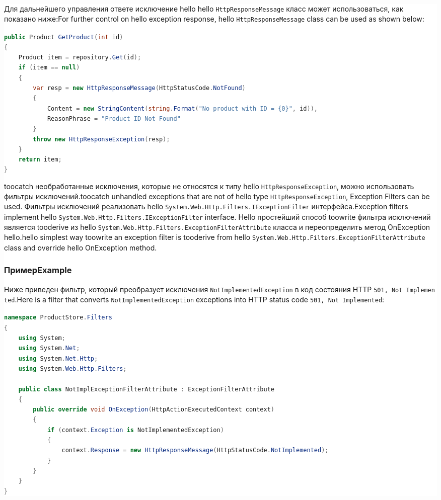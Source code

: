 <span data-ttu-id="4587d-177">Для дальнейшего управления ответе исключение hello hello `HttpResponseMessage` класс может использоваться, как показано ниже:</span><span class="sxs-lookup"><span data-stu-id="4587d-177">For further control on hello exception response, hello `HttpResponseMessage` class can be used as shown below:</span></span> 
```C#
public Product GetProduct(int id)
{
    Product item = repository.Get(id);
    if (item == null)
    {
        var resp = new HttpResponseMessage(HttpStatusCode.NotFound)
        {
            Content = new StringContent(string.Format("No product with ID = {0}", id)),
            ReasonPhrase = "Product ID Not Found"
        }
        throw new HttpResponseException(resp);
    }
    return item;
}
```
<span data-ttu-id="4587d-178">toocatch необработанные исключения, которые не относятся к типу hello `HttpResponseException`, можно использовать фильтры исключений.</span><span class="sxs-lookup"><span data-stu-id="4587d-178">toocatch unhandled exceptions that are not of hello type `HttpResponseException`, Exception Filters can be used.</span></span> <span data-ttu-id="4587d-179">Фильтры исключений реализовать hello `System.Web.Http.Filters.IExceptionFilter` интерфейса.</span><span class="sxs-lookup"><span data-stu-id="4587d-179">Exception filters implement hello `System.Web.Http.Filters.IExceptionFilter` interface.</span></span> <span data-ttu-id="4587d-180">Hello простейший способ toowrite фильтра исключений является tooderive из hello `System.Web.Http.Filters.ExceptionFilterAttribute` класса и переопределить метод OnException hello.</span><span class="sxs-lookup"><span data-stu-id="4587d-180">hello simplest way toowrite an exception filter is tooderive from hello `System.Web.Http.Filters.ExceptionFilterAttribute` class and override hello OnException method.</span></span> 

### <a name="example"></a><span data-ttu-id="4587d-181">Пример</span><span class="sxs-lookup"><span data-stu-id="4587d-181">Example</span></span>
<span data-ttu-id="4587d-182">Ниже приведен фильтр, который преобразует исключения `NotImplementedException` в код состояния HTTP `501, Not Implemented`.</span><span class="sxs-lookup"><span data-stu-id="4587d-182">Here is a filter that converts `NotImplementedException` exceptions into HTTP status code `501, Not Implemented`:</span></span> 
```C#
namespace ProductStore.Filters
{
    using System;
    using System.Net;
    using System.Net.Http;
    using System.Web.Http.Filters;

    public class NotImplExceptionFilterAttribute : ExceptionFilterAttribute 
    {
        public override void OnException(HttpActionExecutedContext context)
        {
            if (context.Exception is NotImplementedException)
            {
                context.Response = new HttpResponseMessage(HttpStatusCode.NotImplemented);
            }
        }
    }
}
```
